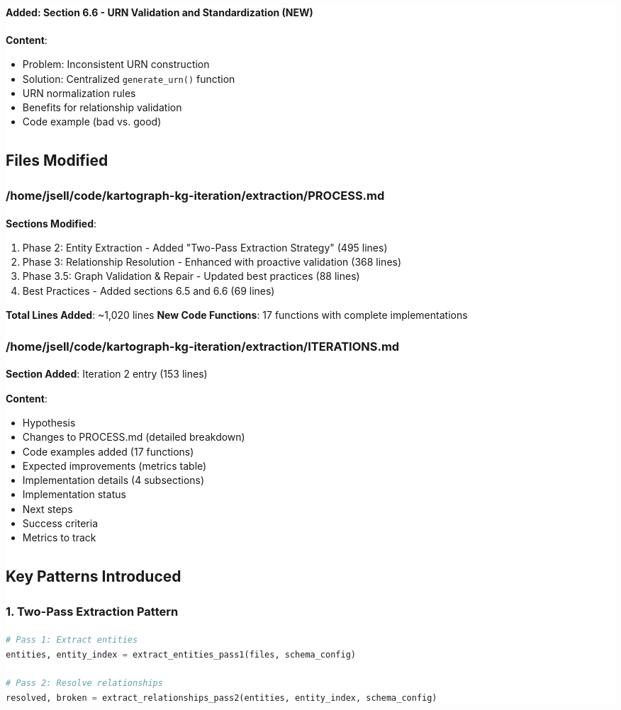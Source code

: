 #### Added: Section 6.6 - URN Validation and Standardization (NEW)

**Content**:

- Problem: Inconsistent URN construction
- Solution: Centralized `generate_urn()` function
- URN normalization rules
- Benefits for relationship validation
- Code example (bad vs. good)

## Files Modified

### /home/jsell/code/kartograph-kg-iteration/extraction/PROCESS.md

**Sections Modified**:

1. Phase 2: Entity Extraction - Added "Two-Pass Extraction Strategy" (495 lines)
2. Phase 3: Relationship Resolution - Enhanced with proactive validation (368 lines)
3. Phase 3.5: Graph Validation & Repair - Updated best practices (88 lines)
4. Best Practices - Added sections 6.5 and 6.6 (69 lines)

**Total Lines Added**: ~1,020 lines
**New Code Functions**: 17 functions with complete implementations

### /home/jsell/code/kartograph-kg-iteration/extraction/ITERATIONS.md

**Section Added**: Iteration 2 entry (153 lines)

**Content**:

- Hypothesis
- Changes to PROCESS.md (detailed breakdown)
- Code examples added (17 functions)
- Expected improvements (metrics table)
- Implementation details (4 subsections)
- Implementation status
- Next steps
- Success criteria
- Metrics to track

## Key Patterns Introduced

### 1. Two-Pass Extraction Pattern

```python
# Pass 1: Extract entities
entities, entity_index = extract_entities_pass1(files, schema_config)

# Pass 2: Resolve relationships
resolved, broken = extract_relationships_pass2(entities, entity_index, schema_config)
```
